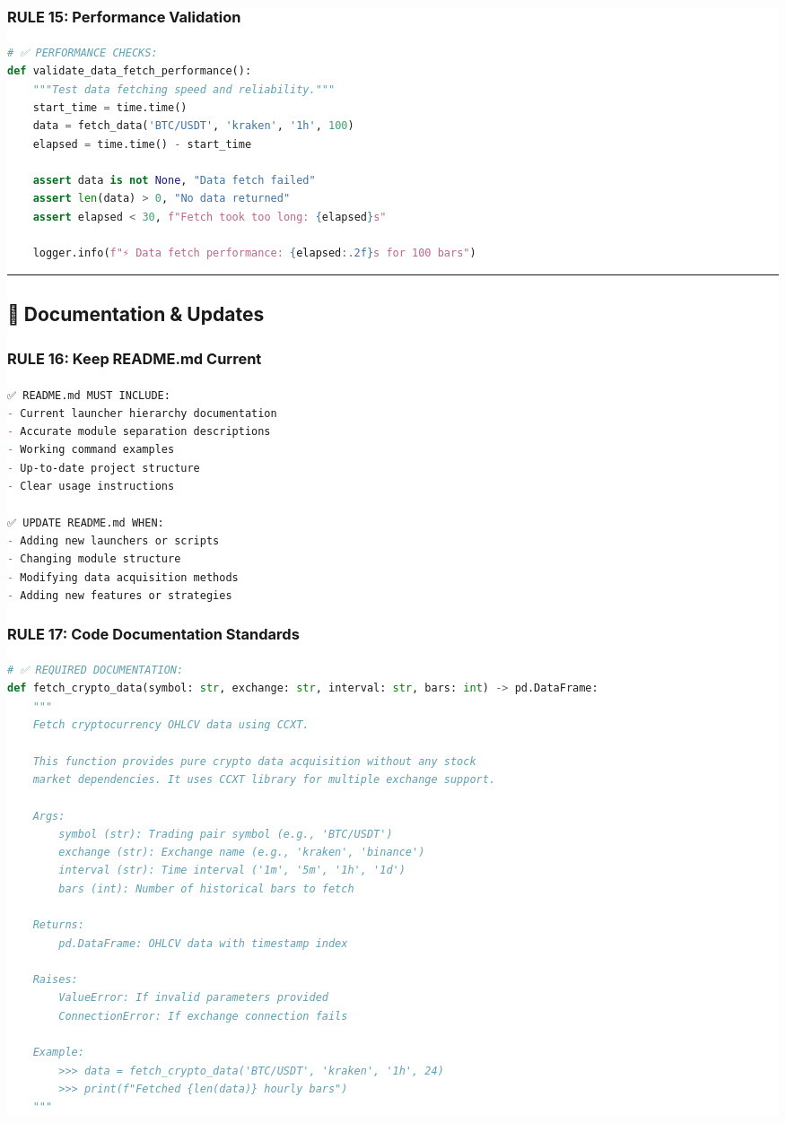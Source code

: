 ### RULE 15: Performance Validation
```python
# ✅ PERFORMANCE CHECKS:
def validate_data_fetch_performance():
    """Test data fetching speed and reliability."""
    start_time = time.time()
    data = fetch_data('BTC/USDT', 'kraken', '1h', 100)
    elapsed = time.time() - start_time
    
    assert data is not None, "Data fetch failed"
    assert len(data) > 0, "No data returned"
    assert elapsed < 30, f"Fetch took too long: {elapsed}s"
    
    logger.info(f"⚡ Data fetch performance: {elapsed:.2f}s for 100 bars")
```

---

## 📝 **Documentation & Updates**

### RULE 16: Keep README.md Current
```markdown
✅ README.md MUST INCLUDE:
- Current launcher hierarchy documentation
- Accurate module separation descriptions  
- Working command examples
- Up-to-date project structure
- Clear usage instructions

✅ UPDATE README.md WHEN:
- Adding new launchers or scripts
- Changing module structure
- Modifying data acquisition methods
- Adding new features or strategies
```

### RULE 17: Code Documentation Standards
```python
# ✅ REQUIRED DOCUMENTATION:
def fetch_crypto_data(symbol: str, exchange: str, interval: str, bars: int) -> pd.DataFrame:
    """
    Fetch cryptocurrency OHLCV data using CCXT.
    
    This function provides pure crypto data acquisition without any stock
    market dependencies. It uses CCXT library for multiple exchange support.
    
    Args:
        symbol (str): Trading pair symbol (e.g., 'BTC/USDT')
        exchange (str): Exchange name (e.g., 'kraken', 'binance') 
        interval (str): Time interval ('1m', '5m', '1h', '1d')
        bars (int): Number of historical bars to fetch
        
    Returns:
        pd.DataFrame: OHLCV data with timestamp index
        
    Raises:
        ValueError: If invalid parameters provided
        ConnectionError: If exchange connection fails
        
    Example:
        >>> data = fetch_crypto_data('BTC/USDT', 'kraken', '1h', 24)
        >>> print(f"Fetched {len(data)} hourly bars")
    """
```